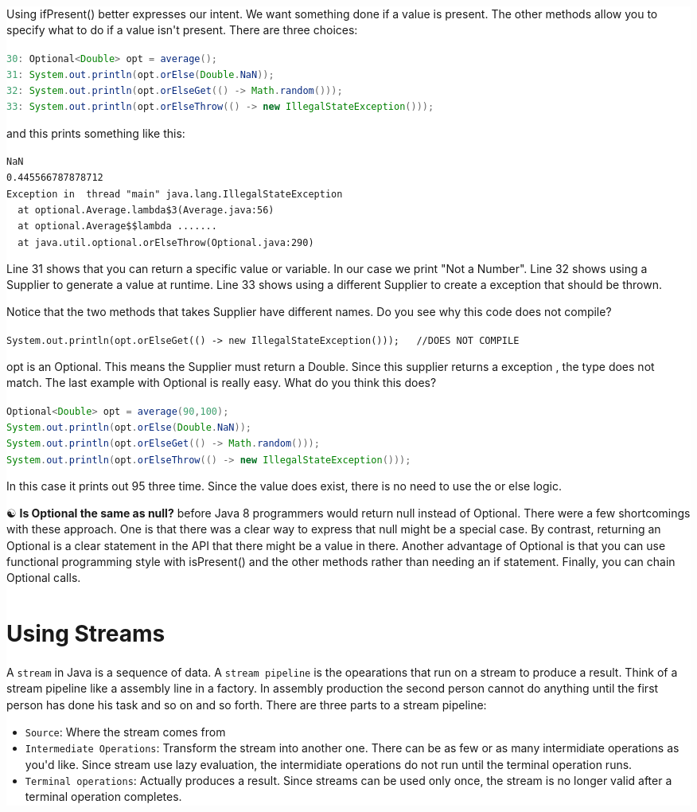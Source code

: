 Using ifPresent() better expresses our intent. We want something done if a value is present. The other methods allow you to specify what to do if a value isn't present. There are three choices:

```java
30: Optional<Double> opt = average();
31: System.out.println(opt.orElse(Double.NaN));
32: System.out.println(opt.orElseGet(() -> Math.random()));
33: System.out.println(opt.orElseThrow(() -> new IllegalStateException()));

```
and this prints something like this:

```
NaN
0.445566787878712
Exception in  thread "main" java.lang.IllegalStateException
  at optional.Average.lambda$3(Average.java:56)
  at optional.Average$$lambda .......
  at java.util.optional.orElseThrow(Optional.java:290)
```
Line 31 shows that you can return a specific value or variable. In our case we print "Not a Number". Line 32 shows using a Supplier to generate a value at runtime. Line 33 shows using a different Supplier to create a exception that should be thrown. 

Notice that the two methods that takes Supplier have different names. Do you see why this code does not compile? 

```
System.out.println(opt.orElseGet(() -> new IllegalStateException()));   //DOES NOT COMPILE
```

opt is an Optional<Double>. This means the Supplier must return a Double. Since this supplier returns a exception , the type does not match. The last example with Optional is really easy. What do you think this does?
  
  ```java
  Optional<Double> opt = average(90,100);
  System.out.println(opt.orElse(Double.NaN));
  System.out.println(opt.orElseGet(() -> Math.random()));
  System.out.println(opt.orElseThrow(() -> new IllegalStateException()));
 ```
 
 In this case it prints out 95 three time. Since the value does exist, there is no need to use the or else logic. 
 
 :yin_yang:  **Is Optional the same as null?** before Java 8 programmers would return null instead of Optional. There were a few  shortcomings with these approach. One is that there was a clear way to express that null might be a special case. By contrast, returning an Optional is a clear statement in the API that there might be a value in there. Another advantage of Optional is that you can use functional programming style with isPresent() and the other methods rather than needing an if statement. Finally, you can chain Optional calls.
 
# Using Streams
A ```stream``` in Java is a sequence of data. A ```stream pipeline```  is the opearations that run on a stream to produce a result. Think of a stream pipeline like a assembly line in a factory. In assembly production the second person cannot do anything until the first person has done his task and so on and so forth. There are three parts to a stream pipeline:
- ```Source```: Where the stream comes from
- ```Intermediate Operations```: Transform the stream into another one. There can be as few or as many intermidiate operations as you'd like. Since stream use lazy evaluation, the intermidiate operations do not run until the terminal operation runs.
- ```Terminal operations```: Actually produces a result. Since streams can be used only once, the stream is no longer valid after a terminal operation completes. 
